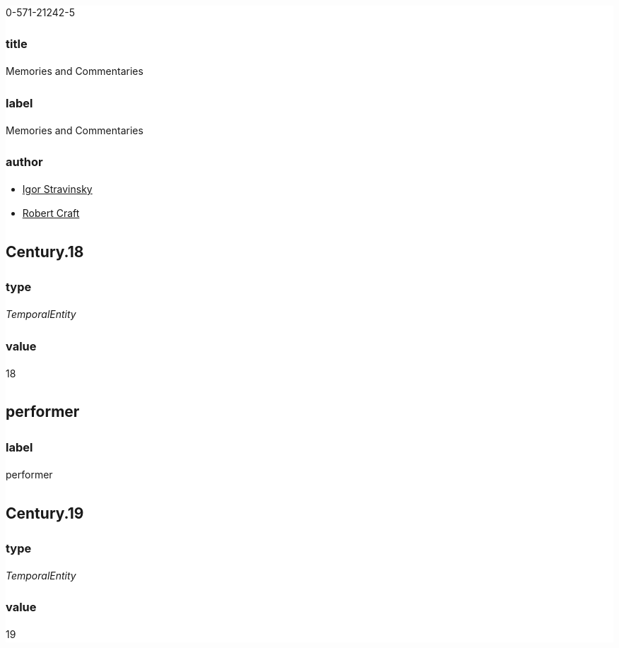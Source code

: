 0-571-21242-5

### title


Memories and Commentaries

### label


Memories and Commentaries

### author

 - [Igor Stravinsky](#Igor-Stravinsky)

 - [Robert Craft](#Robert-Craft)

## Century.18

### type


*TemporalEntity*

### value


18

## performer

### label


performer

## Century.19

### type


*TemporalEntity*

### value


19
